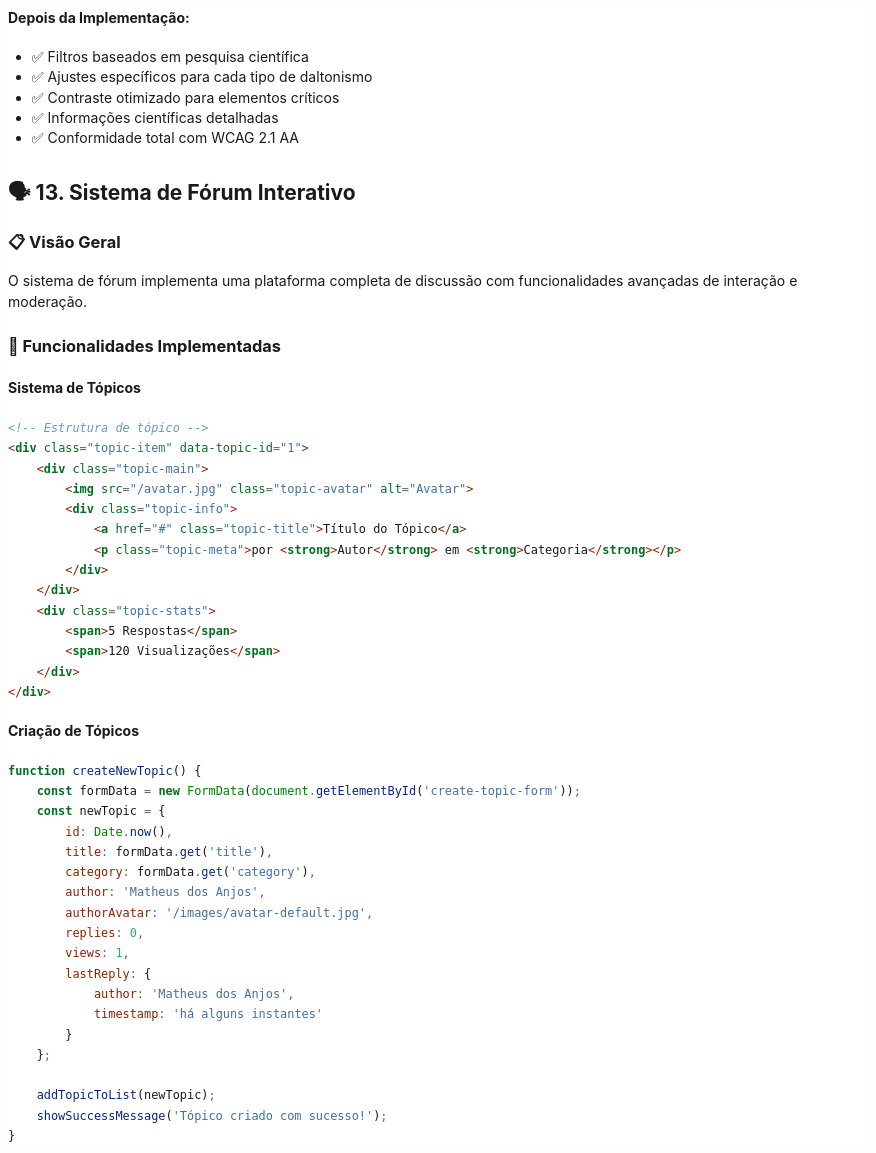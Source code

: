#### **Depois da Implementação:**
- ✅ Filtros baseados em pesquisa científica
- ✅ Ajustes específicos para cada tipo de daltonismo
- ✅ Contraste otimizado para elementos críticos
- ✅ Informações científicas detalhadas
- ✅ Conformidade total com WCAG 2.1 AA

## 🗣️ **13. Sistema de Fórum Interativo**

### **📋 Visão Geral**
O sistema de fórum implementa uma plataforma completa de discussão com funcionalidades avançadas de interação e moderação.

### **🎯 Funcionalidades Implementadas**

#### **Sistema de Tópicos**
```html
<!-- Estrutura de tópico -->
<div class="topic-item" data-topic-id="1">
    <div class="topic-main">
        <img src="/avatar.jpg" class="topic-avatar" alt="Avatar">
        <div class="topic-info">
            <a href="#" class="topic-title">Título do Tópico</a>
            <p class="topic-meta">por <strong>Autor</strong> em <strong>Categoria</strong></p>
        </div>
    </div>
    <div class="topic-stats">
        <span>5 Respostas</span>
        <span>120 Visualizações</span>
    </div>
</div>
```

#### **Criação de Tópicos**
```javascript
function createNewTopic() {
    const formData = new FormData(document.getElementById('create-topic-form'));
    const newTopic = {
        id: Date.now(),
        title: formData.get('title'),
        category: formData.get('category'),
        author: 'Matheus dos Anjos',
        authorAvatar: '/images/avatar-default.jpg',
        replies: 0,
        views: 1,
        lastReply: {
            author: 'Matheus dos Anjos',
            timestamp: 'há alguns instantes'
        }
    };
    
    addTopicToList(newTopic);
    showSuccessMessage('Tópico criado com sucesso!');
}
```
